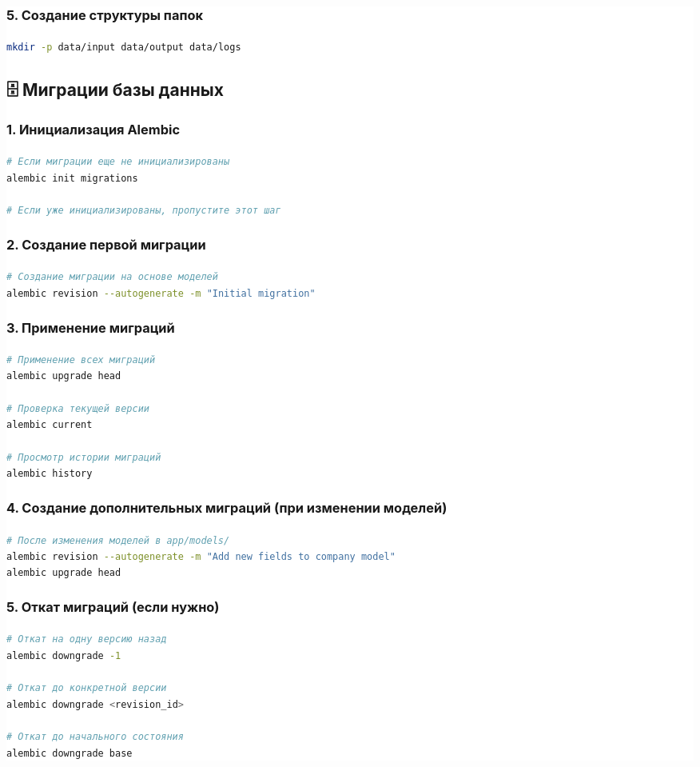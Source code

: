 ### 5. Создание структуры папок
```bash
mkdir -p data/input data/output data/logs
```

## 🗄️ Миграции базы данных

### 1. Инициализация Alembic
```bash
# Если миграции еще не инициализированы
alembic init migrations

# Если уже инициализированы, пропустите этот шаг
```

### 2. Создание первой миграции
```bash
# Создание миграции на основе моделей
alembic revision --autogenerate -m "Initial migration"
```

### 3. Применение миграций
```bash
# Применение всех миграций
alembic upgrade head

# Проверка текущей версии
alembic current

# Просмотр истории миграций
alembic history
```

### 4. Создание дополнительных миграций (при изменении моделей)
```bash
# После изменения моделей в app/models/
alembic revision --autogenerate -m "Add new fields to company model"
alembic upgrade head
```

### 5. Откат миграций (если нужно)
```bash
# Откат на одну версию назад
alembic downgrade -1

# Откат до конкретной версии
alembic downgrade <revision_id>

# Откат до начального состояния
alembic downgrade base
```
